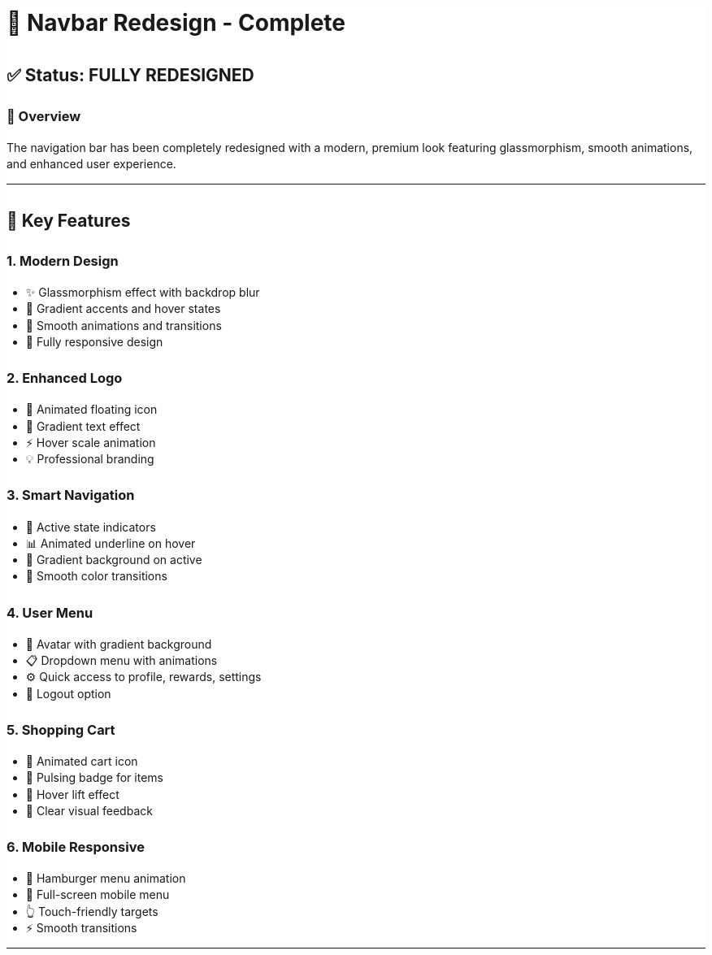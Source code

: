 # 🎨 Navbar Redesign - Complete

## ✅ Status: FULLY REDESIGNED

### 🌟 Overview

The navigation bar has been completely redesigned with a modern, premium look featuring glassmorphism, smooth animations, and enhanced user experience.

---

## 🎯 Key Features

### 1. **Modern Design**
- ✨ Glassmorphism effect with backdrop blur
- 🌈 Gradient accents and hover states
- 💫 Smooth animations and transitions
- 📱 Fully responsive design

### 2. **Enhanced Logo**
- 🎨 Animated floating icon
- 🌈 Gradient text effect
- ⚡ Hover scale animation
- 💡 Professional branding

### 3. **Smart Navigation**
- 🎯 Active state indicators
- 📊 Animated underline on hover
- 🎨 Gradient background on active
- 💫 Smooth color transitions

### 4. **User Menu**
- 👤 Avatar with gradient background
- 📋 Dropdown menu with animations
- ⚙️ Quick access to profile, rewards, settings
- 🚪 Logout option

### 5. **Shopping Cart**
- 🛒 Animated cart icon
- 🔴 Pulsing badge for items
- 💫 Hover lift effect
- 🎯 Clear visual feedback

### 6. **Mobile Responsive**
- 📱 Hamburger menu animation
- 🎨 Full-screen mobile menu
- 👆 Touch-friendly targets
- ⚡ Smooth transitions

---